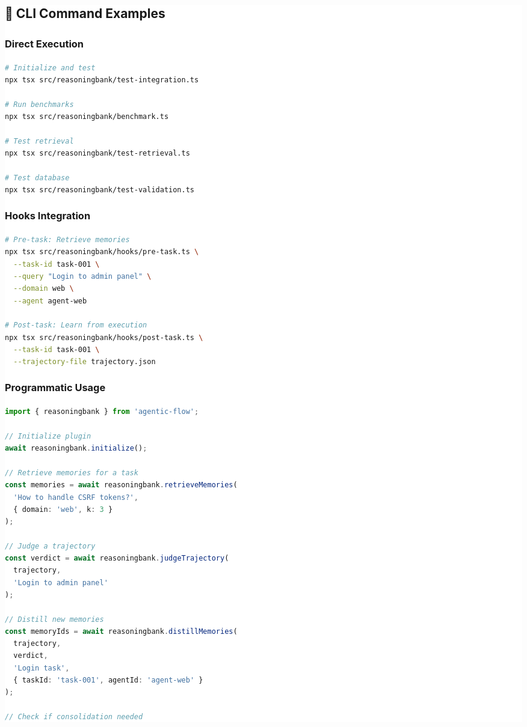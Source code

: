 
## 🎯 CLI Command Examples

### Direct Execution

```bash
# Initialize and test
npx tsx src/reasoningbank/test-integration.ts

# Run benchmarks
npx tsx src/reasoningbank/benchmark.ts

# Test retrieval
npx tsx src/reasoningbank/test-retrieval.ts

# Test database
npx tsx src/reasoningbank/test-validation.ts
```

### Hooks Integration

```bash
# Pre-task: Retrieve memories
npx tsx src/reasoningbank/hooks/pre-task.ts \
  --task-id task-001 \
  --query "Login to admin panel" \
  --domain web \
  --agent agent-web

# Post-task: Learn from execution
npx tsx src/reasoningbank/hooks/post-task.ts \
  --task-id task-001 \
  --trajectory-file trajectory.json
```

### Programmatic Usage

```typescript
import { reasoningbank } from 'agentic-flow';

// Initialize plugin
await reasoningbank.initialize();

// Retrieve memories for a task
const memories = await reasoningbank.retrieveMemories(
  'How to handle CSRF tokens?',
  { domain: 'web', k: 3 }
);

// Judge a trajectory
const verdict = await reasoningbank.judgeTrajectory(
  trajectory,
  'Login to admin panel'
);

// Distill new memories
const memoryIds = await reasoningbank.distillMemories(
  trajectory,
  verdict,
  'Login task',
  { taskId: 'task-001', agentId: 'agent-web' }
);

// Check if consolidation needed
```